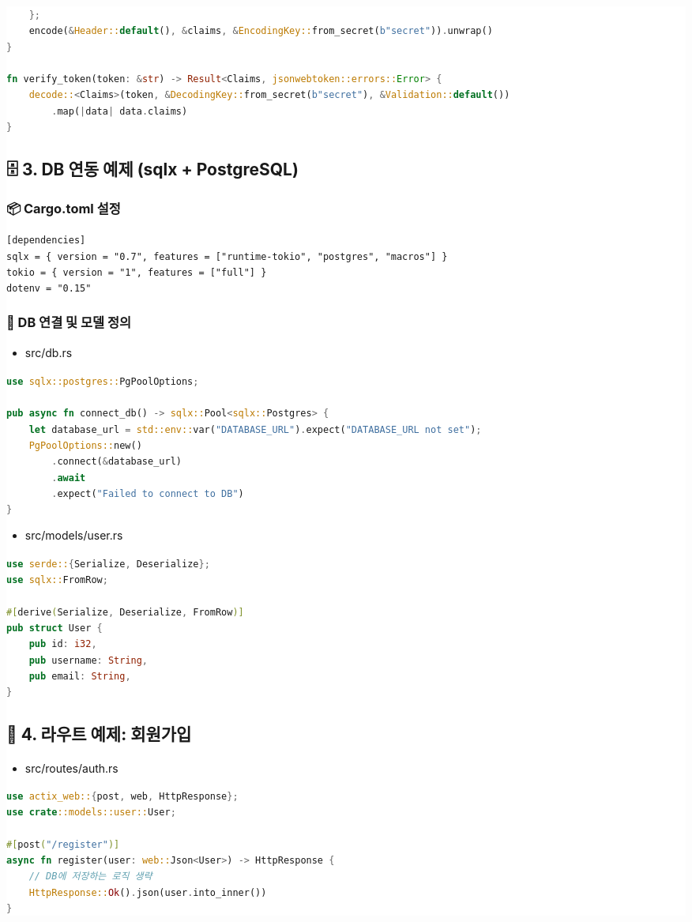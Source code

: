 ```rust
    };
    encode(&Header::default(), &claims, &EncodingKey::from_secret(b"secret")).unwrap()
}

fn verify_token(token: &str) -> Result<Claims, jsonwebtoken::errors::Error> {
    decode::<Claims>(token, &DecodingKey::from_secret(b"secret"), &Validation::default())
        .map(|data| data.claims)
}
```


## 🗄️ 3. DB 연동 예제 (sqlx + PostgreSQL)
### 📦 Cargo.toml 설정
```
[dependencies]
sqlx = { version = "0.7", features = ["runtime-tokio", "postgres", "macros"] }
tokio = { version = "1", features = ["full"] }
dotenv = "0.15"
```


### 🧪 DB 연결 및 모델 정의
- src/db.rs
```rust
use sqlx::postgres::PgPoolOptions;

pub async fn connect_db() -> sqlx::Pool<sqlx::Postgres> {
    let database_url = std::env::var("DATABASE_URL").expect("DATABASE_URL not set");
    PgPoolOptions::new()
        .connect(&database_url)
        .await
        .expect("Failed to connect to DB")
}
```

- src/models/user.rs
```rust
use serde::{Serialize, Deserialize};
use sqlx::FromRow;

#[derive(Serialize, Deserialize, FromRow)]
pub struct User {
    pub id: i32,
    pub username: String,
    pub email: String,
}
```


## 🚀 4. 라우트 예제: 회원가입
- src/routes/auth.rs
```rust
use actix_web::{post, web, HttpResponse};
use crate::models::user::User;

#[post("/register")]
async fn register(user: web::Json<User>) -> HttpResponse {
    // DB에 저장하는 로직 생략
    HttpResponse::Ok().json(user.into_inner())
}
```
